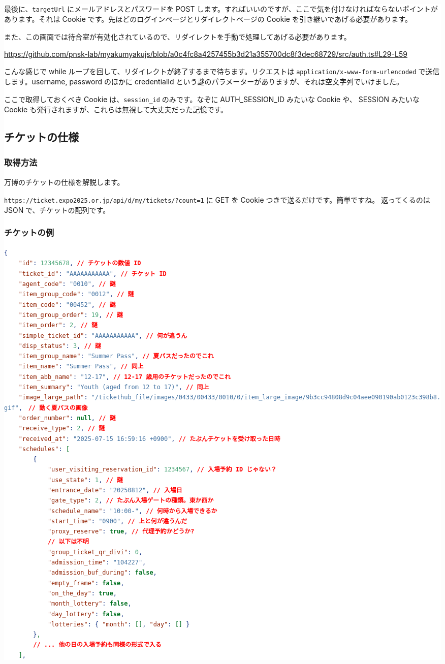 最後に、`targetUrl` にメールアドレスとパスワードを POST します。すればいいのですが、ここで気を付けなければならないポイントがあります。それは Cookie です。先ほどのログインページとリダイレクトページの Cookie を引き継いであげる必要があります。

また、この画面では待合室が有効化されているので、リダイレクトを手動で処理してあげる必要があります。

https://github.com/pnsk-lab/myakumyakujs/blob/a0c4fc8a4257455b3d21a355700dc8f3dec68729/src/auth.ts#L29-L59

こんな感じで while ループを回して、リダイレクトが終了するまで待ちます。リクエストは `application/x-www-form-urlencoded` で送信します。username, password のほかに credentialId という謎のパラメーターがありますが、それは空文字列でいけました。

ここで取得しておくべき Cookie は、`session_id` のみです。なぞに AUTH_SESSION_ID みたいな Cookie や、 SESSION みたいな Cookie も発行されますが、これらは無視して大丈夫だった記憶です。

## チケットの仕様

### 取得方法

万博のチケットの仕様を解説します。

`https://ticket.expo2025.or.jp/api/d/my/tickets/?count=1` に GET を Cookie つきで送るだけです。簡単ですね。
返ってくるのは JSON で、チケットの配列です。

### チケットの例

```json
{
    "id": 12345678, // チケットの数値 ID
    "ticket_id": "AAAAAAAAAAA", // チケット ID
    "agent_code": "0010", // 謎
    "item_group_code": "0012", // 謎
    "item_code": "00452", // 謎
    "item_group_order": 19, // 謎
    "item_order": 2, // 謎
    "simple_ticket_id": "AAAAAAAAAAA", // 何が違うん
    "disp_status": 3, // 謎
    "item_group_name": "Summer Pass", // 夏パスだったのでこれ
    "item_name": "Summer Pass", // 同上
    "item_abb_name": "12-17", // 12-17 歳用のチケットだったのでこれ
    "item_summary": "Youth (aged from 12 to 17)", // 同上
    "image_large_path": "/tickethub_file/images/0433/00433/0010/0/item_large_image/9b3cc94808d9c04aee090190ab0123c398b8.gif",　// 動く夏パスの画像
    "order_number": null, // 謎
    "receive_type": 2, // 謎
    "received_at": "2025-07-15 16:59:16 +0900", // たぶんチケットを受け取った日時
    "schedules": [
        {
            "user_visiting_reservation_id": 1234567, // 入場予約 ID じゃない？
            "use_state": 1, // 謎
            "entrance_date": "20250812", // 入場日
            "gate_type": 2, // たぶん入場ゲートの種類。東か西か
            "schedule_name": "10:00-", // 何時から入場できるか
            "start_time": "0900", // 上と何が違うんだ
            "proxy_reserve": true, // 代理予約かどうか?
            // 以下は不明
            "group_ticket_qr_divi": 0,
            "admission_time": "104227",
            "admission_buf_during": false,
            "empty_frame": false,
            "on_the_day": true,
            "month_lottery": false,
            "day_lottery": false,
            "lotteries": { "month": [], "day": [] }
        },
        // ... 他の日の入場予約も同様の形式で入る
    ],
```